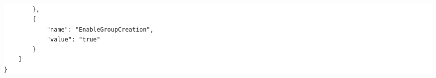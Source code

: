 ```http
        },
        {
            "name": "EnableGroupCreation",
            "value": "true"
        }
    ]
}
```


